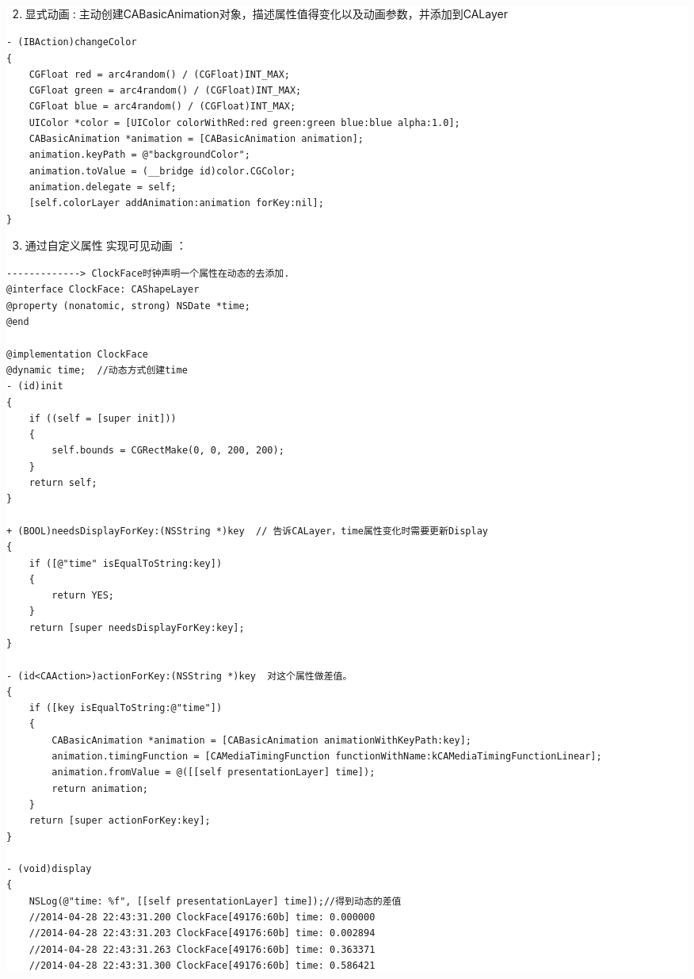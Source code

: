 2. 显式动画 : 主动创建CABasicAnimation对象，描述属性值得变化以及动画参数，并添加到CALayer

```
- (IBAction)changeColor
{
    CGFloat red = arc4random() / (CGFloat)INT_MAX;
    CGFloat green = arc4random() / (CGFloat)INT_MAX;
    CGFloat blue = arc4random() / (CGFloat)INT_MAX;
    UIColor *color = [UIColor colorWithRed:red green:green blue:blue alpha:1.0];
    CABasicAnimation *animation = [CABasicAnimation animation];
    animation.keyPath = @"backgroundColor";
    animation.toValue = (__bridge id)color.CGColor;
    animation.delegate = self;
    [self.colorLayer addAnimation:animation forKey:nil];
}
```

3. 通过自定义属性 实现可见动画 ：
	
```
-------------> ClockFace时钟声明一个属性在动态的去添加.
@interface ClockFace: CAShapeLayer
@property (nonatomic, strong) NSDate *time;
@end

@implementation ClockFace
@dynamic time;  //动态方式创建time
- (id)init
{
    if ((self = [super init]))
    {
        self.bounds = CGRectMake(0, 0, 200, 200);
    }
    return self;
}

+ (BOOL)needsDisplayForKey:(NSString *)key  // 告诉CALayer，time属性变化时需要更新Display
{
    if ([@"time" isEqualToString:key])
    {
        return YES;
    }
    return [super needsDisplayForKey:key];
}

- (id<CAAction>)actionForKey:(NSString *)key  对这个属性做差值。
{
    if ([key isEqualToString:@"time"])
    {
        CABasicAnimation *animation = [CABasicAnimation animationWithKeyPath:key];
        animation.timingFunction = [CAMediaTimingFunction functionWithName:kCAMediaTimingFunctionLinear];
        animation.fromValue = @([[self presentationLayer] time]);
        return animation;
    }
    return [super actionForKey:key];
}

- (void)display
{
    NSLog(@"time: %f", [[self presentationLayer] time]);//得到动态的差值
    //2014-04-28 22:43:31.200 ClockFace[49176:60b] time: 0.000000
    //2014-04-28 22:43:31.203 ClockFace[49176:60b] time: 0.002894
    //2014-04-28 22:43:31.263 ClockFace[49176:60b] time: 0.363371
    //2014-04-28 22:43:31.300 ClockFace[49176:60b] time: 0.586421
```